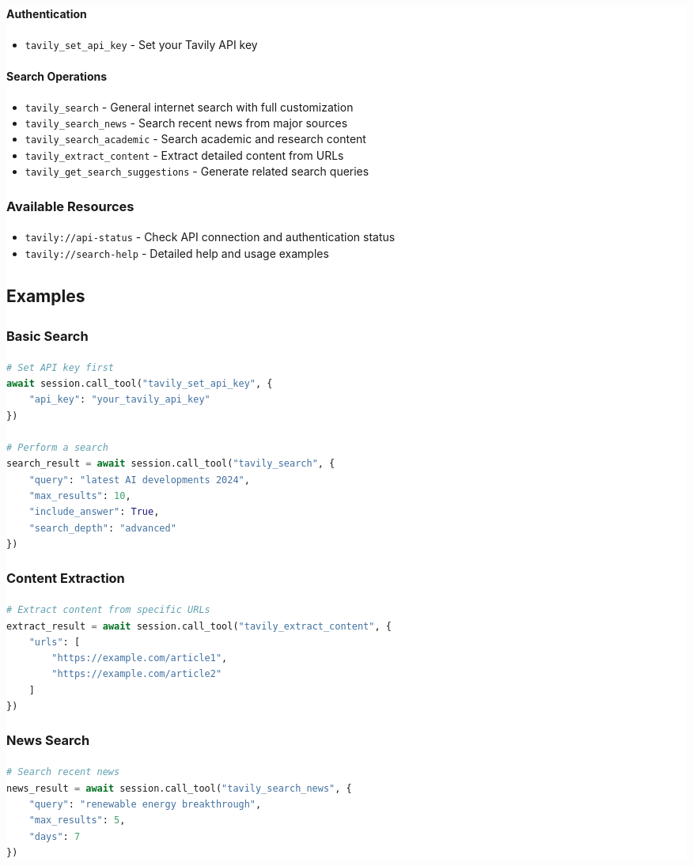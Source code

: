 #### Authentication
- `tavily_set_api_key` - Set your Tavily API key

#### Search Operations
- `tavily_search` - General internet search with full customization
- `tavily_search_news` - Search recent news from major sources  
- `tavily_search_academic` - Search academic and research content
- `tavily_extract_content` - Extract detailed content from URLs
- `tavily_get_search_suggestions` - Generate related search queries

### Available Resources

- `tavily://api-status` - Check API connection and authentication status
- `tavily://search-help` - Detailed help and usage examples

## Examples

### Basic Search
```python
# Set API key first
await session.call_tool("tavily_set_api_key", {
    "api_key": "your_tavily_api_key"
})

# Perform a search
search_result = await session.call_tool("tavily_search", {
    "query": "latest AI developments 2024",
    "max_results": 10,
    "include_answer": True,
    "search_depth": "advanced"
})
```

### Content Extraction
```python
# Extract content from specific URLs
extract_result = await session.call_tool("tavily_extract_content", {
    "urls": [
        "https://example.com/article1",
        "https://example.com/article2"
    ]
})
```

### News Search
```python
# Search recent news
news_result = await session.call_tool("tavily_search_news", {
    "query": "renewable energy breakthrough",
    "max_results": 5,
    "days": 7
})
```
